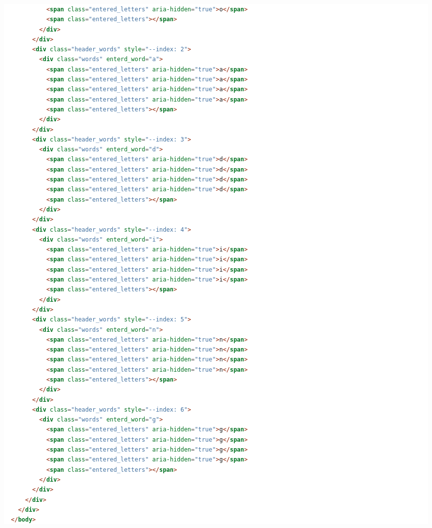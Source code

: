 ```html
            <span class="entered_letters" aria-hidden="true">o</span>
            <span class="entered_letters"></span>
          </div>
        </div>
        <div class="header_words" style="--index: 2">
          <div class="words" enterd_word="a">
            <span class="entered_letters" aria-hidden="true">a</span>
            <span class="entered_letters" aria-hidden="true">a</span>
            <span class="entered_letters" aria-hidden="true">a</span>
            <span class="entered_letters" aria-hidden="true">a</span>
            <span class="entered_letters"></span>
          </div>
        </div>
        <div class="header_words" style="--index: 3">
          <div class="words" enterd_word="d">
            <span class="entered_letters" aria-hidden="true">d</span>
            <span class="entered_letters" aria-hidden="true">d</span>
            <span class="entered_letters" aria-hidden="true">d</span>
            <span class="entered_letters" aria-hidden="true">d</span>
            <span class="entered_letters"></span>
          </div>
        </div>
        <div class="header_words" style="--index: 4">
          <div class="words" enterd_word="i">
            <span class="entered_letters" aria-hidden="true">i</span>
            <span class="entered_letters" aria-hidden="true">i</span>
            <span class="entered_letters" aria-hidden="true">i</span>
            <span class="entered_letters" aria-hidden="true">i</span>
            <span class="entered_letters"></span>
          </div>
        </div>
        <div class="header_words" style="--index: 5">
          <div class="words" enterd_word="n">
            <span class="entered_letters" aria-hidden="true">n</span>
            <span class="entered_letters" aria-hidden="true">n</span>
            <span class="entered_letters" aria-hidden="true">n</span>
            <span class="entered_letters" aria-hidden="true">n</span>
            <span class="entered_letters"></span>
          </div>
        </div>
        <div class="header_words" style="--index: 6">
          <div class="words" enterd_word="g">
            <span class="entered_letters" aria-hidden="true">g</span>
            <span class="entered_letters" aria-hidden="true">g</span>
            <span class="entered_letters" aria-hidden="true">g</span>
            <span class="entered_letters" aria-hidden="true">g</span>
            <span class="entered_letters"></span>
          </div>
        </div>
      </div>
    </div>
  </body>
```
